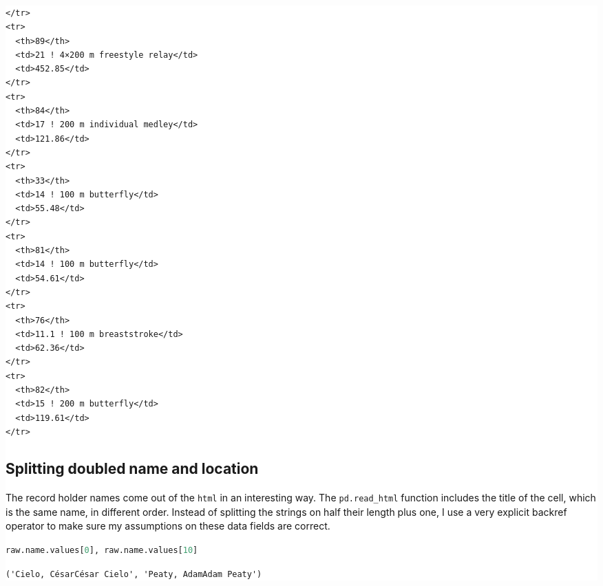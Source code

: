     </tr>
    <tr>
      <th>89</th>
      <td>21 ! 4×200 m freestyle relay</td>
      <td>452.85</td>
    </tr>
    <tr>
      <th>84</th>
      <td>17 ! 200 m individual medley</td>
      <td>121.86</td>
    </tr>
    <tr>
      <th>33</th>
      <td>14 ! 100 m butterfly</td>
      <td>55.48</td>
    </tr>
    <tr>
      <th>81</th>
      <td>14 ! 100 m butterfly</td>
      <td>54.61</td>
    </tr>
    <tr>
      <th>76</th>
      <td>11.1 ! 100 m breaststroke</td>
      <td>62.36</td>
    </tr>
    <tr>
      <th>82</th>
      <td>15 ! 200 m butterfly</td>
      <td>119.61</td>
    </tr>
  </tbody>
</table>
</div>



## Splitting doubled name and location

The record holder names come out of the `html` in an interesting way. The `pd.read_html` function includes the title of the cell, which is the same name, in different order. Instead of splitting the strings on half their length plus one, I use a very explicit backref operator to make sure my assumptions on these data fields are correct. 


```python
raw.name.values[0], raw.name.values[10]
```




    ('Cielo, CésarCésar Cielo', 'Peaty, AdamAdam Peaty')


